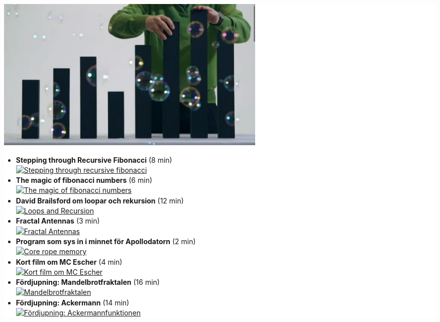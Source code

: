 [<img src="/assets/thumbnail_1.png" alt="The Secret Rules of Modern Algorithms" width="500"/>](https://www.youtube.com/watch?v=kiFfp-HAu64)
- **Stepping through Recursive Fibonacci** (8 min)<br>
[<img src="https://img.youtube.com/vi/zg-ddPbzcKM/hqdefault.jpg" alt="Stepping through recursive fibonacci" width="500"/>](https://www.youtube.com/watch?v=zg-ddPbzcKM)
- **The magic of fibonacci numbers** (6 min)<br>
[<img src="https://img.youtube.com/vi/SjSHVDfXHQ4/hqdefault.jpg" alt="The magic of fibonacci numbers" width="500"/>](https://www.youtube.com/watch?v=SjSHVDfXHQ4)
- **David Brailsford om loopar och rekursion** (12 min)<br>
[<img src="https://img.youtube.com/vi/HXNhEYqFo0o/hqdefault.jpg" alt="Loops and Recursion" width="500"/>](https://www.youtube.com/watch?v=HXNhEYqFo0o)
- **Fractal Antennas** (3 min)<br>
[<img src="https://img.youtube.com/vi/1mPefLpoz50/hqdefault.jpg" alt="Fractal Antennas" width="500"/>](https://www.youtube.com/watch?v=1mPefLpoz50)
- **Program som sys in i minnet för Apollodatorn** (2 min)<br>
[<img src="https://img.youtube.com/vi/P12r8DKHsak/hqdefault.jpg" alt="Core rope memory" width="500"/>](https://www.youtube.com/watch?v=P12r8DKHsak)
- **Kort film om MC Escher** (4 min)<br>
[<img src="https://img.youtube.com/vi/Kcc56fRtrKU/hqdefault.jpg" alt="Kort film om MC Escher" width="500"/>](https://www.youtube.com/watch?v=Kcc56fRtrKU)
- **Fördjupning: Mandelbrotfraktalen** (16 min)<br>
[<img src="https://img.youtube.com/vi/FFftmWSzgmk/hqdefault.jpg" alt="Mandelbrotfraktalen" width="500"/>](https://www.youtube.com/watch?v=FFftmWSzgmk)
- **Fördjupning: Ackermann** (14 min)<br>
[<img src="https://img.youtube.com/vi/i7sm9dzFtEI/maxresdefault.jpg" alt="Fördjupning: Ackermannfunktionen" width="500"/>](https://www.youtube.com/watch?v=i7sm9dzFtEI)
